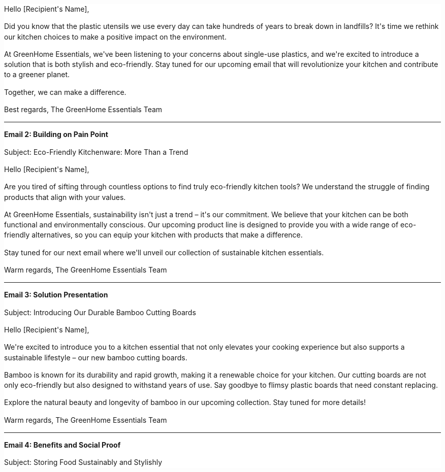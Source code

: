 Hello [Recipient's Name],

Did you know that the plastic utensils we use every day can take hundreds of years to break down in landfills? It's time we rethink our kitchen choices to make a positive impact on the environment.

At GreenHome Essentials, we've been listening to your concerns about single-use plastics, and we're excited to introduce a solution that is both stylish and eco-friendly. Stay tuned for our upcoming email that will revolutionize your kitchen and contribute to a greener planet.

Together, we can make a difference.

Best regards,
The GreenHome Essentials Team

---

**Email 2: Building on Pain Point**

Subject: Eco-Friendly Kitchenware: More Than a Trend

Hello [Recipient's Name],

Are you tired of sifting through countless options to find truly eco-friendly kitchen tools? We understand the struggle of finding products that align with your values.

At GreenHome Essentials, sustainability isn't just a trend – it's our commitment. We believe that your kitchen can be both functional and environmentally conscious. Our upcoming product line is designed to provide you with a wide range of eco-friendly alternatives, so you can equip your kitchen with products that make a difference.

Stay tuned for our next email where we'll unveil our collection of sustainable kitchen essentials.

Warm regards,
The GreenHome Essentials Team

---

**Email 3: Solution Presentation**

Subject: Introducing Our Durable Bamboo Cutting Boards

Hello [Recipient's Name],

We're excited to introduce you to a kitchen essential that not only elevates your cooking experience but also supports a sustainable lifestyle – our new bamboo cutting boards.

Bamboo is known for its durability and rapid growth, making it a renewable choice for your kitchen. Our cutting boards are not only eco-friendly but also designed to withstand years of use. Say goodbye to flimsy plastic boards that need constant replacing.

Explore the natural beauty and longevity of bamboo in our upcoming collection. Stay tuned for more details!

Warm regards,
The GreenHome Essentials Team

---

**Email 4: Benefits and Social Proof**

Subject: Storing Food Sustainably and Stylishly

